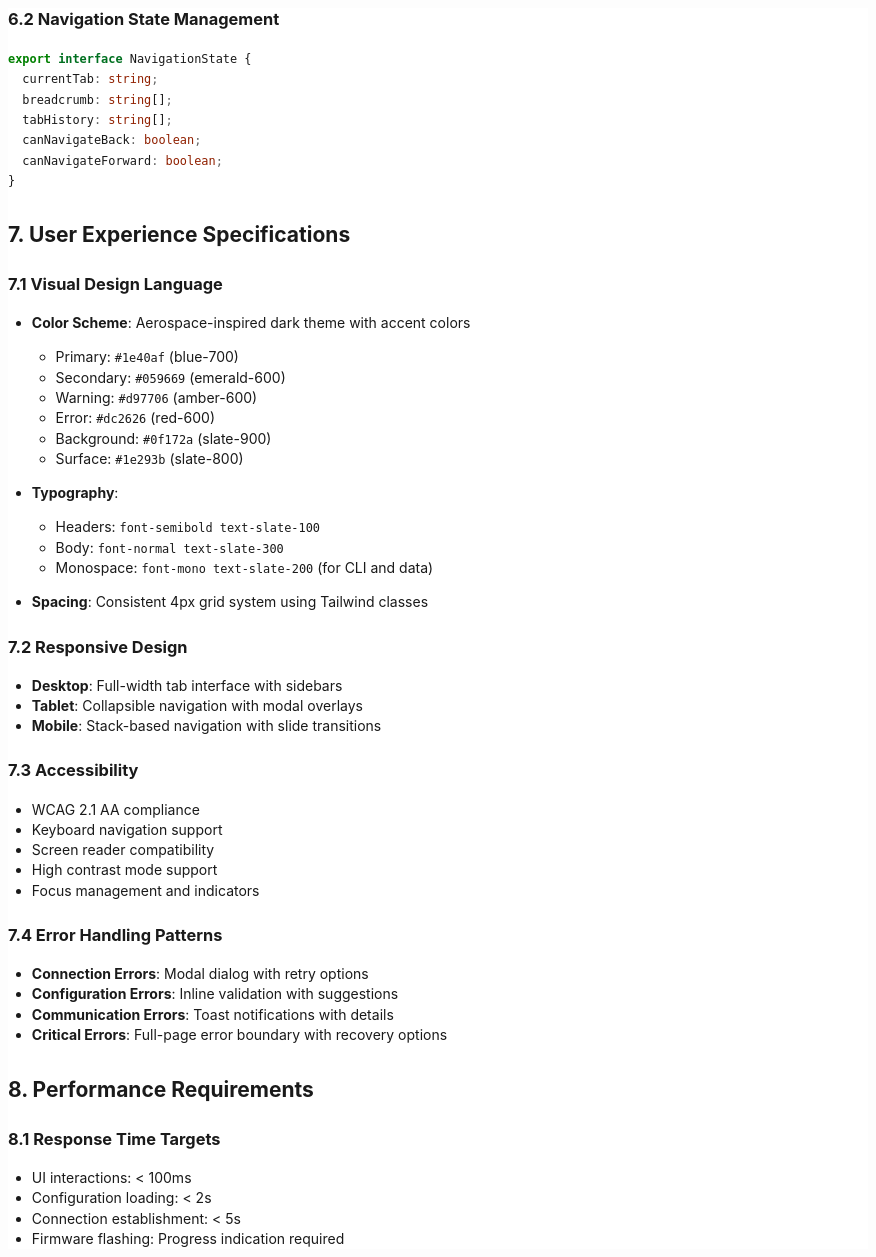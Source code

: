 ### 6.2 Navigation State Management
```typescript
export interface NavigationState {
  currentTab: string;
  breadcrumb: string[];
  tabHistory: string[];
  canNavigateBack: boolean;
  canNavigateForward: boolean;
}
```

## 7. User Experience Specifications

### 7.1 Visual Design Language
- **Color Scheme**: Aerospace-inspired dark theme with accent colors
  - Primary: `#1e40af` (blue-700)
  - Secondary: `#059669` (emerald-600)
  - Warning: `#d97706` (amber-600)
  - Error: `#dc2626` (red-600)
  - Background: `#0f172a` (slate-900)
  - Surface: `#1e293b` (slate-800)

- **Typography**: 
  - Headers: `font-semibold text-slate-100`
  - Body: `font-normal text-slate-300`
  - Monospace: `font-mono text-slate-200` (for CLI and data)

- **Spacing**: Consistent 4px grid system using Tailwind classes

### 7.2 Responsive Design
- **Desktop**: Full-width tab interface with sidebars
- **Tablet**: Collapsible navigation with modal overlays
- **Mobile**: Stack-based navigation with slide transitions

### 7.3 Accessibility
- WCAG 2.1 AA compliance
- Keyboard navigation support
- Screen reader compatibility
- High contrast mode support
- Focus management and indicators

### 7.4 Error Handling Patterns
- **Connection Errors**: Modal dialog with retry options
- **Configuration Errors**: Inline validation with suggestions
- **Communication Errors**: Toast notifications with details
- **Critical Errors**: Full-page error boundary with recovery options

## 8. Performance Requirements

### 8.1 Response Time Targets
- UI interactions: < 100ms
- Configuration loading: < 2s
- Connection establishment: < 5s
- Firmware flashing: Progress indication required
